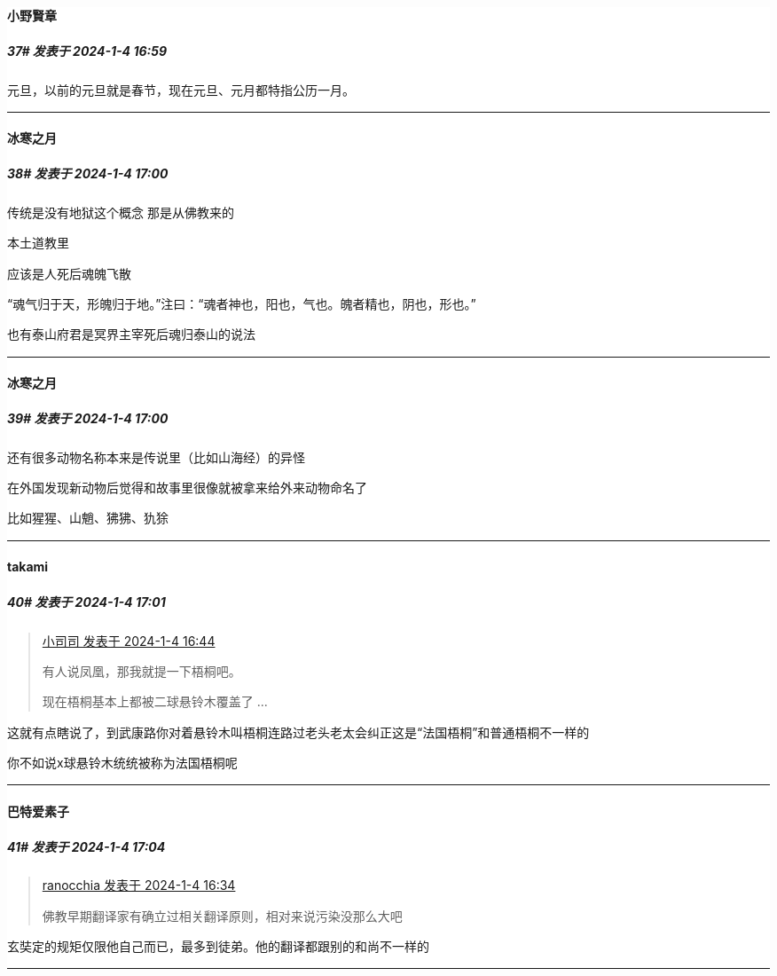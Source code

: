 ####  小野賢章  
##### 37#       发表于 2024-1-4 16:59

元旦，以前的元旦就是春节，现在元旦、元月都特指公历一月。

*****

####  冰寒之月  
##### 38#       发表于 2024-1-4 17:00

传统是没有地狱这个概念 那是从佛教来的

本土道教里

应该是人死后魂魄飞散

“魂气归于天，形魄归于地。”注曰：“魂者神也，阳也，气也。魄者精也，阴也，形也。”

也有泰山府君是冥界主宰死后魂归泰山的说法

*****

####  冰寒之月  
##### 39#       发表于 2024-1-4 17:00

还有很多动物名称本来是传说里（比如山海经）的异怪

在外国发现新动物后觉得和故事里很像就被拿来给外来动物命名了

比如猩猩、山魈、狒狒、犰狳

*****

####  takami  
##### 40#       发表于 2024-1-4 17:01

<blockquote><a href="httphttps://bbs.saraba1st.com/2b/forum.php?mod=redirect&amp;goto=findpost&amp;pid=63534492&amp;ptid=2166618" target="_blank">小司司 发表于 2024-1-4 16:44</a>

有人说凤凰，那我就提一下梧桐吧。

现在梧桐基本上都被二球悬铃木覆盖了 ...</blockquote>
这就有点瞎说了，到武康路你对着悬铃木叫梧桐连路过老头老太会纠正这是“法国梧桐”和普通梧桐不一样的

你不如说x球悬铃木统统被称为法国梧桐呢

*****

####  巴特爱素子  
##### 41#       发表于 2024-1-4 17:04

<blockquote><a href="httphttps://bbs.saraba1st.com/2b/forum.php?mod=redirect&amp;goto=findpost&amp;pid=63534384&amp;ptid=2166618" target="_blank">ranocchia 发表于 2024-1-4 16:34</a>

佛教早期翻译家有确立过相关翻译原则，相对来说污染没那么大吧</blockquote>
玄奘定的规矩仅限他自己而已，最多到徒弟。他的翻译都跟别的和尚不一样的

*****
